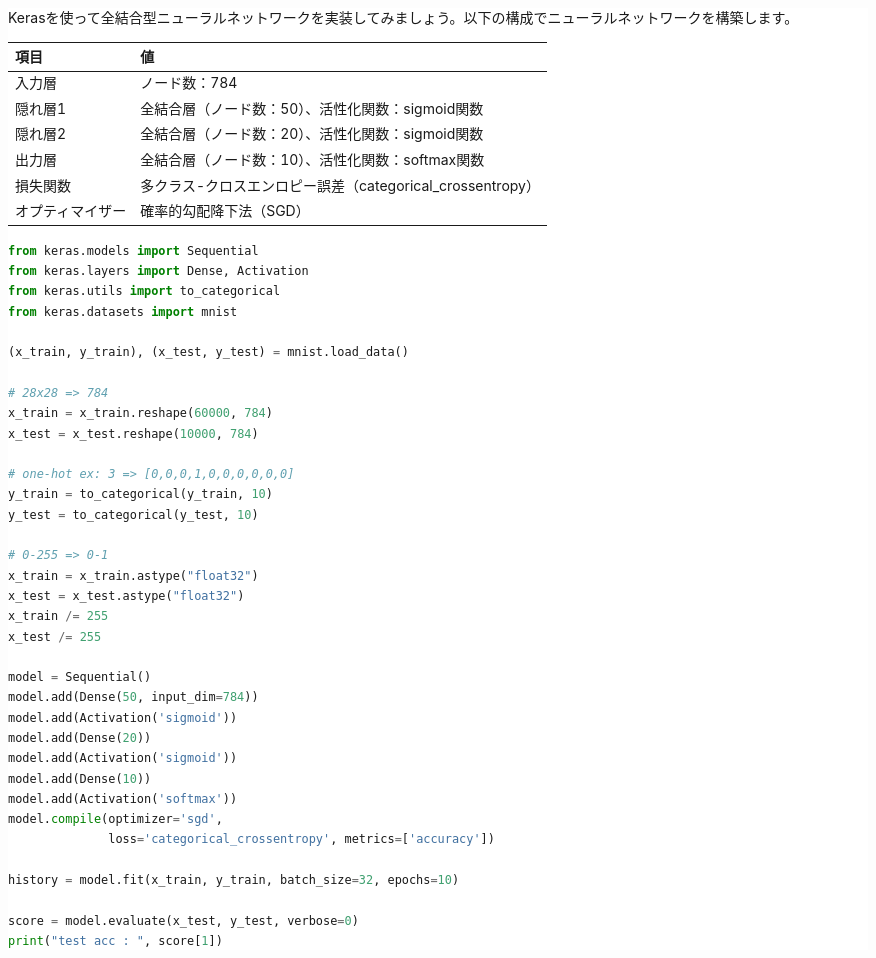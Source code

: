 Kerasを使って全結合型ニューラルネットワークを実装してみましょう。以下の構成でニューラルネットワークを構築します。

|項目|値|
|:--|:--|
|入力層|ノード数：784|
|隠れ層1|全結合層（ノード数：50）、活性化関数：sigmoid関数|
|隠れ層2|全結合層（ノード数：20）、活性化関数：sigmoid関数|
|出力層|全結合層（ノード数：10）、活性化関数：softmax関数|
|損失関数|多クラス-クロスエンロピー誤差（categorical_crossentropy）|
|オプティマイザー|確率的勾配降下法（SGD）|

<div style="page-break-before:always"></div>

```python
from keras.models import Sequential
from keras.layers import Dense, Activation
from keras.utils import to_categorical
from keras.datasets import mnist

(x_train, y_train), (x_test, y_test) = mnist.load_data()

# 28x28 => 784
x_train = x_train.reshape(60000, 784)
x_test = x_test.reshape(10000, 784)

# one-hot ex: 3 => [0,0,0,1,0,0,0,0,0,0]
y_train = to_categorical(y_train, 10)
y_test = to_categorical(y_test, 10)

# 0-255 => 0-1
x_train = x_train.astype("float32")
x_test = x_test.astype("float32")
x_train /= 255
x_test /= 255

model = Sequential()
model.add(Dense(50, input_dim=784))
model.add(Activation('sigmoid'))
model.add(Dense(20))
model.add(Activation('sigmoid'))
model.add(Dense(10))
model.add(Activation('softmax'))
model.compile(optimizer='sgd',
              loss='categorical_crossentropy', metrics=['accuracy'])

history = model.fit(x_train, y_train, batch_size=32, epochs=10)

score = model.evaluate(x_test, y_test, verbose=0)
print("test acc : ", score[1])
```
